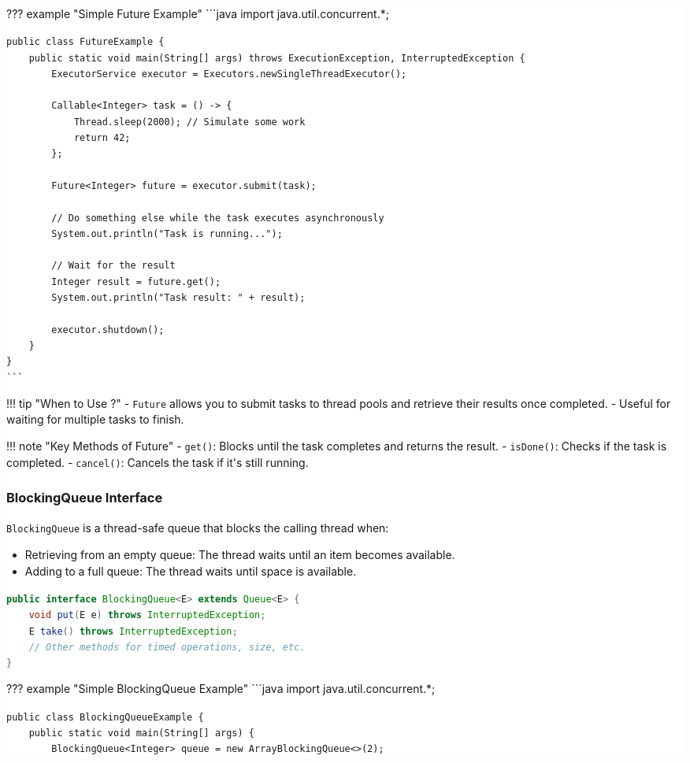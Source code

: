 ??? example "Simple Future Example"
    ```java
    import java.util.concurrent.*;

    public class FutureExample {
        public static void main(String[] args) throws ExecutionException, InterruptedException {
            ExecutorService executor = Executors.newSingleThreadExecutor();

            Callable<Integer> task = () -> {
                Thread.sleep(2000); // Simulate some work
                return 42;
            };

            Future<Integer> future = executor.submit(task);

            // Do something else while the task executes asynchronously
            System.out.println("Task is running...");

            // Wait for the result
            Integer result = future.get();
            System.out.println("Task result: " + result);

            executor.shutdown();
        }
    }
    ```

!!! tip "When to Use ?"
    - `Future` allows you to submit tasks to thread pools and retrieve their results once completed.
    - Useful for waiting for multiple tasks to finish.

!!! note "Key Methods of Future"
    - `get()`: Blocks until the task completes and returns the result.
    - `isDone()`: Checks if the task is completed.
    - `cancel()`: Cancels the task if it's still running.


### **BlockingQueue Interface**

`BlockingQueue` is a thread-safe queue that blocks the calling thread when:

- Retrieving from an empty queue: The thread waits until an item becomes available.
- Adding to a full queue: The thread waits until space is available.

```java title="BlockingQueue Structure"
public interface BlockingQueue<E> extends Queue<E> {
    void put(E e) throws InterruptedException;
    E take() throws InterruptedException;
    // Other methods for timed operations, size, etc.
}
```

??? example "Simple BlockingQueue Example"
    ```java
    import java.util.concurrent.*;

    public class BlockingQueueExample {
        public static void main(String[] args) {
            BlockingQueue<Integer> queue = new ArrayBlockingQueue<>(2);
